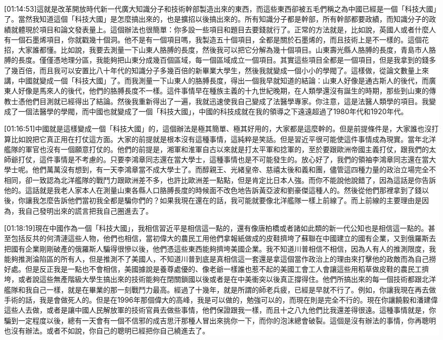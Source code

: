 

[01:14:53]這就是改革開放時代新一代廣大知識分子和技術幹部製造出來的東西，而這些東西卻被五毛們稱之為中國已經是一個「科技大國」了。當然我知道這個「科技大國」是怎麼搞出來的，也是擴招以後搞出來的。所有知識分子都是幹部，所有幹部都要政績，而知識分子的政績就體現於項目和論文發表量上。這個辦法也很簡單：你多設一些項目和題目去要錢就行了。正常的方法就是，比如說，英國人或者什麼人有一個石墨烯項目，你就戳幾十個洞。他不是有一個項目嗎，我製造五十個項目，全都是關於石墨烯的，而且技術上是不一樣的。這個花招，大家誰都懂。比如說，我要去測量一下山東人胳膊的長度，然後我可以把它分解為幾十個項目。山東壽光縣人胳膊的長度，青島市人胳膊的長度。僅僅憑地理分區，我能夠把山東分成幾百個區域，每一個區域成立一個項目。其實這些項目全都是一個項目，但是我拿到的錢多了幾百倍，而且我可以安置比八十年代的知識分子多幾百倍的新畢業大學生，然後我就變成一個小小的學閥了。這樣做，從論文數量上來講，中國就變成一個「科技大國」了。而我測量一下山東人的胳膊長度，得出一個我早就知道的結論：山東人好像是通古斯人的後代，而廣東人好像是馬來人的後代，他們的胳膊長度不一樣。這件事情早在種族主義的十九世紀晚期，在人類學還沒有誕生的時期，那些到山東的傳教士憑他們目測就已經得出了結論。然後我重新得出了一遍，我就迅速使我自己變成了法醫學專家。你注意，這是法醫人類學的項目。我變成了一個法醫學的學閥，而中國也就變成了一個「科技大國」，中國的科技成就在我的領導之下遠遠超過了1980年代和1920年代。



[01:16:51]中國就是這樣變成一個「科技大國」的，這個辦法是極其簡單、極其好用的，大家都是這麼幹的。但是前提條件是，大家誰也沒打算比如說把它真正用在打仗這方面。大家的前提就是根本沒有這種事情，這純粹是笑話。但是習近平很可能使這件事情成為現實。當年北洋艦隊的軍官也沒有一個願意打仗的。他們的前提是，湘軍和淮軍自古以來就是打太平軍和捻軍的，至於要跟歐洲帝國主義打仗，跟我們的太師爺打仗，這件事情是不考慮的。只要李鴻章同志還在當大學士，這種事情也是不可能發生的。放心好了，我們的領袖李鴻章同志還在當大學士呢。他們萬萬沒有想到，有一天李鴻章當不成大學士了。而醇親王、光緒皇帝、慈禧太後和義和團，儘管這四種力量的政治立場完全不相同，卻一致認為北洋艦隊的戰鬥力跟歐洲差不多，也許比歐洲差一點點，但是肯定比日本人強。而你不能說他說錯了，因為這話是你告訴他的。這話就是我老人家本人在測量山東各縣人口胳膊長度的時候面不改色地告訴黃亞波和劉豪傑這種人的。然後從他們那裡拿到了錢以後，你讓我怎麼告訴他們當初我全都是騙你們的？如果我現在還在的話，我可能就要像北洋艦隊一樣上前線了。而上前線的主要理由是因為，我自己發明出來的謊言把我自己圈進去了。



[01:18:19]現在中國作為一個「科技大國」，我相信習近平是相信這一點的，還有像唐柏橋或者諸如此類的新一代公知也是相信這一點的。甚至包括反共的何清漣這些人物，他們也相信，當初偉大的農民工用他們拿報紙做成的皮鞋擠垮了蘇聯在中國建立的國有企業，又到俄羅斯去把國有企業剛剛破產的俄羅斯人騙得很慘以後，他們憑這些東西能夠擠垮美國企業。我不知道川普相信不相信，因為人有人的推測限度，我能夠推測淪陷區的所有人，但是推測不了美國人，不知道川普到底是真相信這一套還是拿這個當作政治上的理由來打擊他的政敵而為自己撈好處。但是反正我是一點也不會相信，美國據說是養尊處優的、像老爺一樣誰也惹不起的美國工會工人會讓這些用稻草做皮鞋的農民工擠垮，或者說這些無產階級大學生搞出來的技術能夠在閉關鎖國以後或者是在中美衝突以後真正撐得住。他們所搞出來的每一個技術都跟北洋艦隊和我自己一樣，就是在畢業的那一刻戰鬥力最高。經過了十幾年，就是所謂的師老兵疲，已經是早就不行了。例如，你讓我現在再去做手術的話，我是會做死人的。但是在1996年那個偉大的高峰，我是可以做的，勉強可以的，而現在則是完全不行的。現在你讓饒毅和潘建偉這些人去做，或者是讓中國人民解放軍的技術官員去做些事情，他們保證跟我一樣，而且十之八九他們比我還差得很遠。這種事情就是，你騙到一定程度以後，總有一天會有一個不信邪的成吉思汗那種人冒出來挑你一下，而你的泡沫總會破裂。這個是沒有辦法的事情，你再聰明也沒有辦法。或者不如說，你自己的聰明已經把你自己繞進去了。



